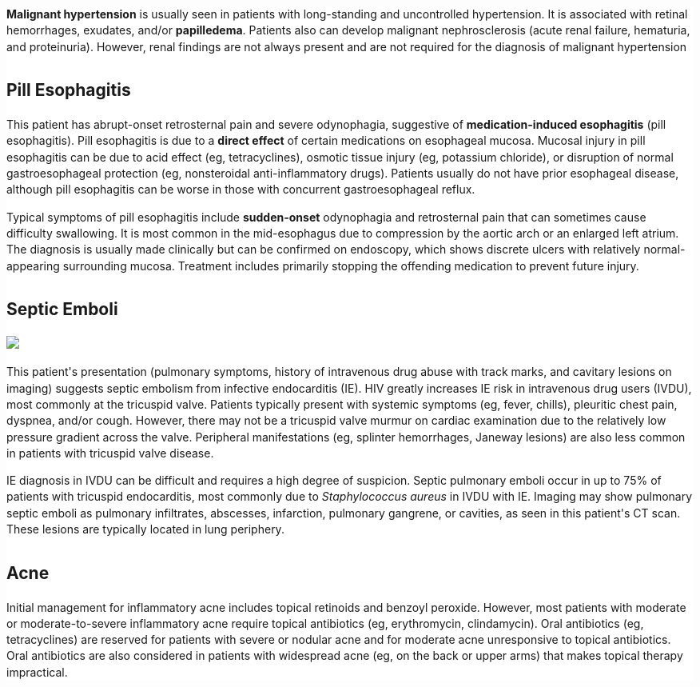 

**Malignant hypertension** is usually seen in patients with long-standing and uncontrolled hypertension.  It is associated with retinal hemorrhages, exudates, and/or **papilledema**.  Patients also can develop malignant nephrosclerosis (acute renal failure, hematuria, and proteinuria).  However, renal findings are not always present and are not required for the diagnosis of malignant hypertension

## Pill Esophagitis



This patient has abrupt-onset retrosternal pain and severe odynophagia, suggestive of **medication-induced esophagitis** (pill esophagitis).  Pill esophagitis is due to a **direct effect** of certain medications on esophageal mucosa.  Mucosal injury in pill esophagitis can be due to acid effect (eg, tetracyclines), osmotic tissue injury (eg, potassium chloride), or disruption of normal gastroesophageal protection (eg, nonsteroidal anti-inflammatory drugs).  Patients usually do not have prior esophageal disease, although pill esophagitis can be worse in those with concurrent gastroesophageal reflux.

Typical symptoms of pill esophagitis include **sudden-onset** odynophagia and retrosternal pain that can sometimes cause difficulty swallowing.  It is most common in the mid-esophagus due to compression by the aortic arch or an enlarged left atrium.  The diagnosis is usually made clinically but can be confirmed on endoscopy, which shows discrete ulcers with relatively normal-appearing surrounding mucosa.  Treatment includes primarily stopping the offending medication to prevent future injury.

## Septic Emboli



![](https://photos.thisispiggy.com/file/wikiFiles/L8655.jpg)

This patient's presentation (pulmonary symptoms, history of intravenous drug abuse with track marks, and cavitary lesions on imaging) suggests septic embolism from infective endocarditis (IE).  HIV greatly increases IE risk in intravenous drug users (IVDU), most commonly at the tricuspid valve.  Patients typically present with systemic symptoms (eg, fever, chills), pleuritic chest pain, dyspnea, and/or cough.  However, there may not be a tricuspid valve murmur on cardiac examination due to the relatively low pressure gradient across the valve.  Peripheral manifestations (eg, splinter hemorrhages, Janeway lesions) are also less common in patients with tricuspid valve disease.

IE diagnosis in IVDU can be difficult and requires a high degree of suspicion.  Septic pulmonary emboli occur in up to 75% of patients with tricuspid endocarditis, most commonly due to _Staphylococcus aureus_ in IVDU with IE.  Imaging may show pulmonary septic emboli as pulmonary infiltrates, abscesses, infarction, pulmonary gangrene, or cavities, as seen in this patient's CT scan.  These lesions are typically located in lung periphery.

## Acne



Initial management for inflammatory acne includes topical retinoids and benzoyl peroxide.  However, most patients with moderate or moderate-to-severe inflammatory acne require topical antibiotics (eg, erythromycin, clindamycin).  Oral antibiotics (eg, tetracyclines) are reserved for patients with severe or nodular acne and for moderate acne unresponsive to topical antibiotics.  Oral antibiotics are also considered in patients with widespread acne (eg, on the back or upper arms) that makes topical therapy impractical.

